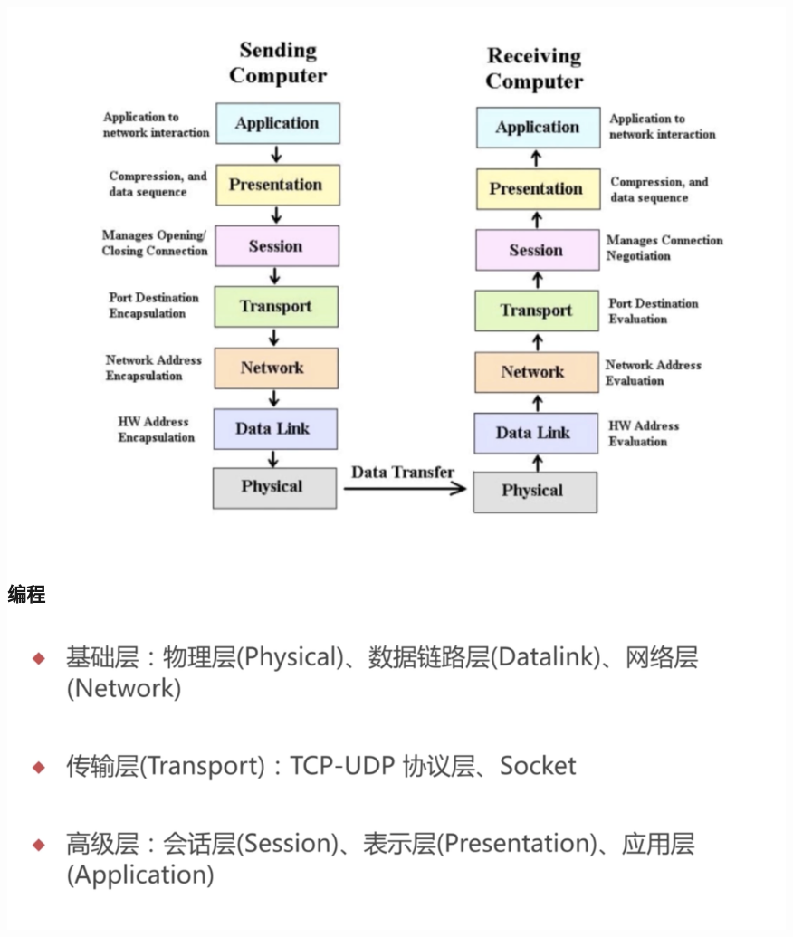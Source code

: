 ![](image/Pasted%20image%2020220211180637.png)

## 编程

![](image/Pasted%20image%2020220211180851.png)
